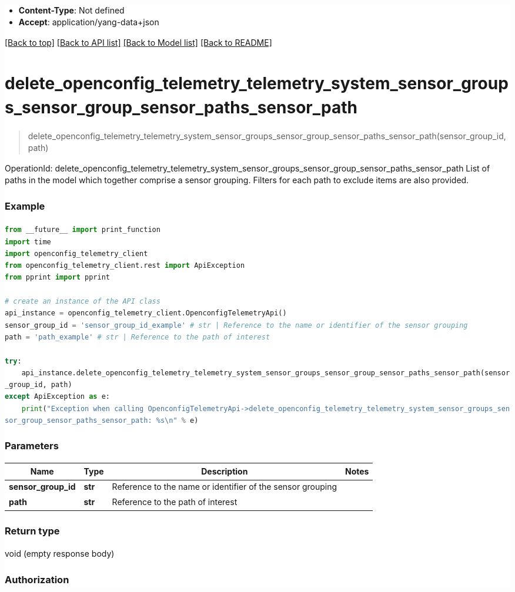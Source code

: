  - **Content-Type**: Not defined
 - **Accept**: application/yang-data+json

[[Back to top]](#) [[Back to API list]](../README.md#documentation-for-api-endpoints) [[Back to Model list]](../README.md#documentation-for-models) [[Back to README]](../README.md)

# **delete_openconfig_telemetry_telemetry_system_sensor_groups_sensor_group_sensor_paths_sensor_path**
> delete_openconfig_telemetry_telemetry_system_sensor_groups_sensor_group_sensor_paths_sensor_path(sensor_group_id, path)



OperationId: delete_openconfig_telemetry_telemetry_system_sensor_groups_sensor_group_sensor_paths_sensor_path List of paths in the model which together comprise a sensor grouping. Filters for each path to exclude items are also provided.

### Example
```python
from __future__ import print_function
import time
import openconfig_telemetry_client
from openconfig_telemetry_client.rest import ApiException
from pprint import pprint

# create an instance of the API class
api_instance = openconfig_telemetry_client.OpenconfigTelemetryApi()
sensor_group_id = 'sensor_group_id_example' # str | Reference to the name or identifier of the sensor grouping
path = 'path_example' # str | Reference to the path of interest

try:
    api_instance.delete_openconfig_telemetry_telemetry_system_sensor_groups_sensor_group_sensor_paths_sensor_path(sensor_group_id, path)
except ApiException as e:
    print("Exception when calling OpenconfigTelemetryApi->delete_openconfig_telemetry_telemetry_system_sensor_groups_sensor_group_sensor_paths_sensor_path: %s\n" % e)
```

### Parameters

Name | Type | Description  | Notes
------------- | ------------- | ------------- | -------------
 **sensor_group_id** | **str**| Reference to the name or identifier of the sensor grouping | 
 **path** | **str**| Reference to the path of interest | 

### Return type

void (empty response body)

### Authorization
